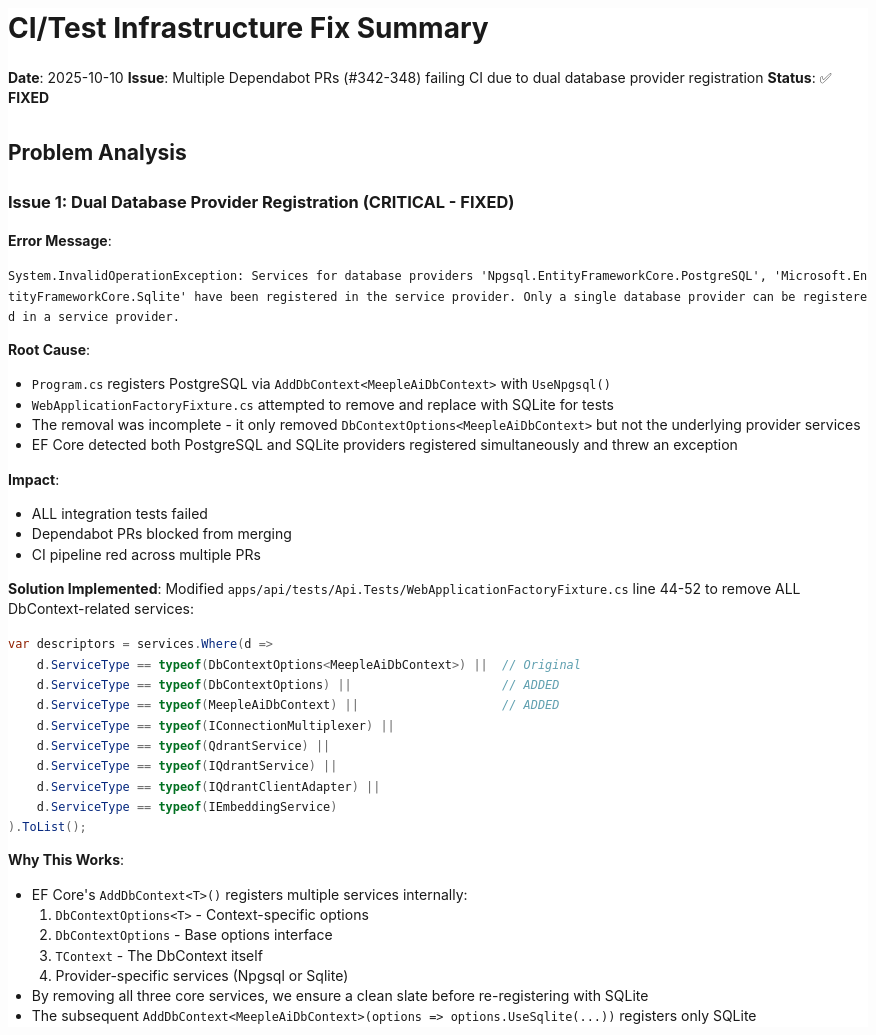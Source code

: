 # CI/Test Infrastructure Fix Summary

**Date**: 2025-10-10
**Issue**: Multiple Dependabot PRs (#342-348) failing CI due to dual database provider registration
**Status**: ✅ **FIXED**

## Problem Analysis

### Issue 1: Dual Database Provider Registration (CRITICAL - FIXED)

**Error Message**:
```
System.InvalidOperationException: Services for database providers 'Npgsql.EntityFrameworkCore.PostgreSQL', 'Microsoft.EntityFrameworkCore.Sqlite' have been registered in the service provider. Only a single database provider can be registered in a service provider.
```

**Root Cause**:
- `Program.cs` registers PostgreSQL via `AddDbContext<MeepleAiDbContext>` with `UseNpgsql()`
- `WebApplicationFactoryFixture.cs` attempted to remove and replace with SQLite for tests
- The removal was incomplete - it only removed `DbContextOptions<MeepleAiDbContext>` but not the underlying provider services
- EF Core detected both PostgreSQL and SQLite providers registered simultaneously and threw an exception

**Impact**:
- ALL integration tests failed
- Dependabot PRs blocked from merging
- CI pipeline red across multiple PRs

**Solution Implemented**:
Modified `apps/api/tests/Api.Tests/WebApplicationFactoryFixture.cs` line 44-52 to remove ALL DbContext-related services:

```csharp
var descriptors = services.Where(d =>
    d.ServiceType == typeof(DbContextOptions<MeepleAiDbContext>) ||  // Original
    d.ServiceType == typeof(DbContextOptions) ||                     // ADDED
    d.ServiceType == typeof(MeepleAiDbContext) ||                    // ADDED
    d.ServiceType == typeof(IConnectionMultiplexer) ||
    d.ServiceType == typeof(QdrantService) ||
    d.ServiceType == typeof(IQdrantService) ||
    d.ServiceType == typeof(IQdrantClientAdapter) ||
    d.ServiceType == typeof(IEmbeddingService)
).ToList();
```

**Why This Works**:
- EF Core's `AddDbContext<T>()` registers multiple services internally:
  1. `DbContextOptions<T>` - Context-specific options
  2. `DbContextOptions` - Base options interface
  3. `TContext` - The DbContext itself
  4. Provider-specific services (Npgsql or Sqlite)
- By removing all three core services, we ensure a clean slate before re-registering with SQLite
- The subsequent `AddDbContext<MeepleAiDbContext>(options => options.UseSqlite(...))` registers only SQLite
